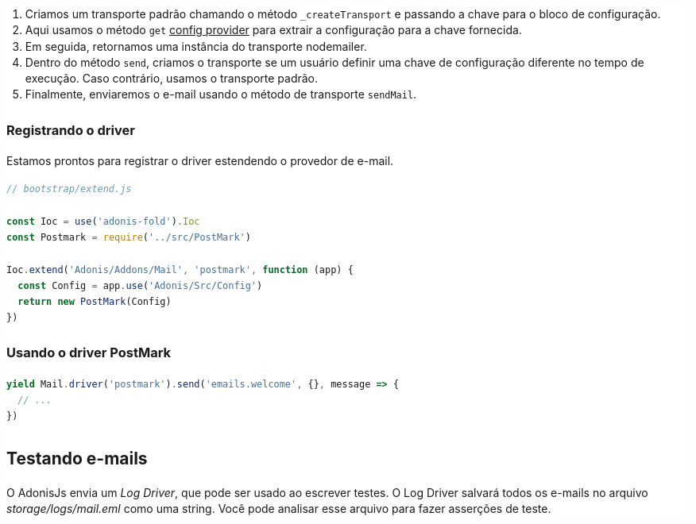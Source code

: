 1. Criamos um transporte padrão chamando o método `_createTransport` e passando a chave para o bloco de configuração.
2. Aqui usamos o método `get` [config provider](/docs/03-getting-started/03-configuration.md) para extrair a configuração para a chave fornecida.
3. Em seguida, retornamos uma instância do transporte nodemailer.
4. Dentro do método `send`, criamos o transporte se um usuário definir uma chave de configuração diferente no tempo de execução. Caso contrário, usamos o transporte padrão.
5. Finalmente, enviaremos o e-mail usando o método de transporte `sendMail`.

### Registrando o driver
Estamos prontos para registrar o driver estendendo o provedor de e-mail.

```js
// bootstrap/extend.js

const Ioc = use('adonis-fold').Ioc
const Postmark = require('../src/PostMark')

Ioc.extend('Adonis/Addons/Mail', 'postmark', function (app) {
  const Config = app.use('Adonis/Src/Config')
  return new PostMark(Config)
})
```

### Usando o driver PostMark
```js
yield Mail.driver('postmark').send('emails.welcome', {}, message => {
  // ...
})
```

## Testando e-mails
O AdonisJs envia um *Log Driver*, que pode ser usado ao escrever testes. O Log Driver salvará todos os e-mails no arquivo *storage/logs/mail.eml* como uma string. Você pode analisar esse arquivo para fazer asserções de teste.
